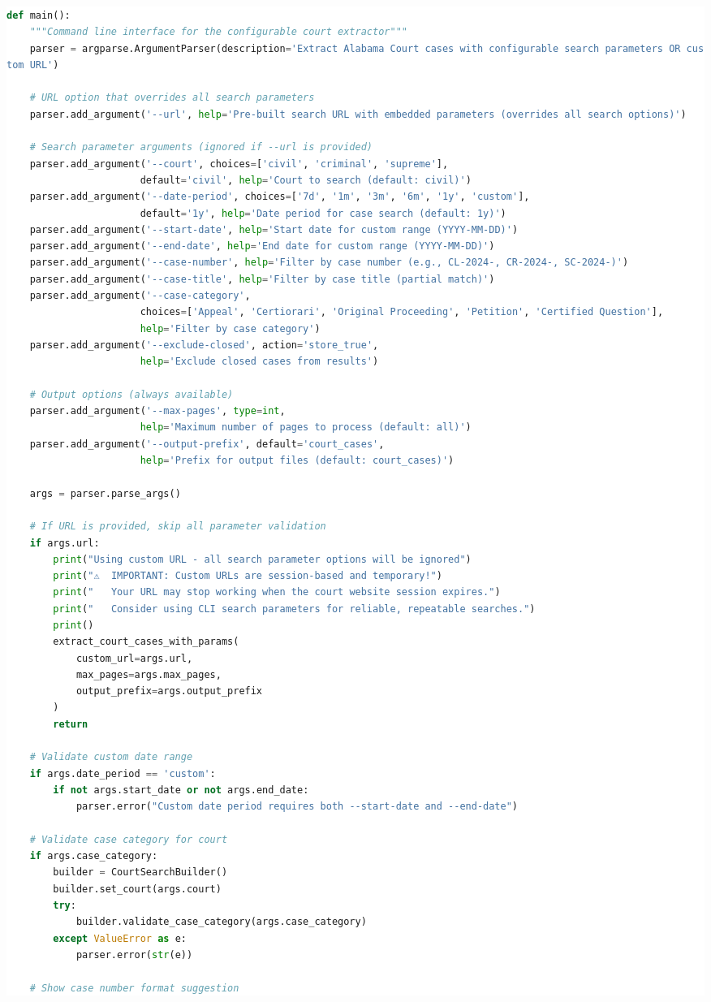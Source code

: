 ```python
def main():
    """Command line interface for the configurable court extractor"""
    parser = argparse.ArgumentParser(description='Extract Alabama Court cases with configurable search parameters OR custom URL')
    
    # URL option that overrides all search parameters
    parser.add_argument('--url', help='Pre-built search URL with embedded parameters (overrides all search options)')
    
    # Search parameter arguments (ignored if --url is provided)
    parser.add_argument('--court', choices=['civil', 'criminal', 'supreme'], 
                       default='civil', help='Court to search (default: civil)')
    parser.add_argument('--date-period', choices=['7d', '1m', '3m', '6m', '1y', 'custom'], 
                       default='1y', help='Date period for case search (default: 1y)')
    parser.add_argument('--start-date', help='Start date for custom range (YYYY-MM-DD)')
    parser.add_argument('--end-date', help='End date for custom range (YYYY-MM-DD)')
    parser.add_argument('--case-number', help='Filter by case number (e.g., CL-2024-, CR-2024-, SC-2024-)')
    parser.add_argument('--case-title', help='Filter by case title (partial match)')
    parser.add_argument('--case-category', 
                       choices=['Appeal', 'Certiorari', 'Original Proceeding', 'Petition', 'Certified Question'],
                       help='Filter by case category')
    parser.add_argument('--exclude-closed', action='store_true', 
                       help='Exclude closed cases from results')
    
    # Output options (always available)
    parser.add_argument('--max-pages', type=int, 
                       help='Maximum number of pages to process (default: all)')
    parser.add_argument('--output-prefix', default='court_cases',
                       help='Prefix for output files (default: court_cases)')
    
    args = parser.parse_args()
    
    # If URL is provided, skip all parameter validation
    if args.url:
        print("Using custom URL - all search parameter options will be ignored")
        print("⚠️  IMPORTANT: Custom URLs are session-based and temporary!")
        print("   Your URL may stop working when the court website session expires.")
        print("   Consider using CLI search parameters for reliable, repeatable searches.")
        print()
        extract_court_cases_with_params(
            custom_url=args.url,
            max_pages=args.max_pages,
            output_prefix=args.output_prefix
        )
        return
    
    # Validate custom date range
    if args.date_period == 'custom':
        if not args.start_date or not args.end_date:
            parser.error("Custom date period requires both --start-date and --end-date")
    
    # Validate case category for court
    if args.case_category:
        builder = CourtSearchBuilder()
        builder.set_court(args.court)
        try:
            builder.validate_case_category(args.case_category)
        except ValueError as e:
            parser.error(str(e))
    
    # Show case number format suggestion
```